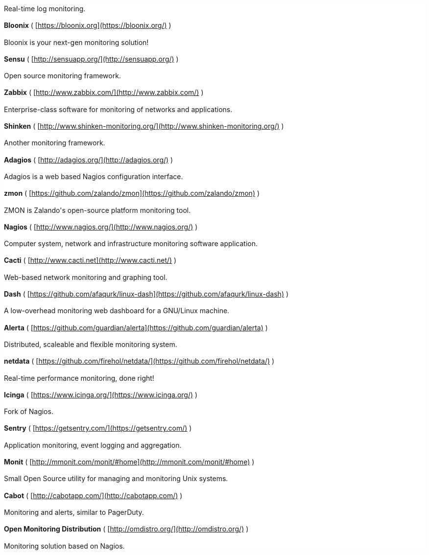 Real-time log monitoring.

 **Bloonix**  (  [https://bloonix.org](https://bloonix.org/)  ) 

Bloonix is your next-gen monitoring solution!

 **Sensu**  (  [http://sensuapp.org/](http://sensuapp.org/)  ) 

Open source monitoring framework.

 **Zabbix**  (  [http://www.zabbix.com/](http://www.zabbix.com/)  ) 

Enterprise-class software for monitoring of networks and applications.

 **Shinken**  (  [http://www.shinken-monitoring.org/](http://www.shinken-monitoring.org/)  ) 

Another monitoring framework.

 **Adagios**  (  [http://adagios.org/](http://adagios.org/)  ) 

Adagios is a web based Nagios configuration interface.

 **zmon**  (  [https://github.com/zalando/zmon](https://github.com/zalando/zmon)  ) 

ZMON is Zalando's open-source platform monitoring tool.

 **Nagios**  (  [http://www.nagios.org/](http://www.nagios.org/)  ) 

Computer system, network and infrastructure monitoring software application.

 **Cacti**  (  [http://www.cacti.net](http://www.cacti.net/)  ) 

Web-based network monitoring and graphing tool.

 **Dash**  (  [https://github.com/afaqurk/linux-dash](https://github.com/afaqurk/linux-dash)  ) 

A low-overhead monitoring web dashboard for a GNU/Linux machine.

 **Alerta**  (  [https://github.com/guardian/alerta](https://github.com/guardian/alerta)  ) 

Distributed, scaleable and flexible monitoring system.

 **netdata**  (  [https://github.com/firehol/netdata/](https://github.com/firehol/netdata/)  ) 

Real-time performance monitoring, done right!

 **Icinga**  (  [https://www.icinga.org/](https://www.icinga.org/)  ) 

Fork of Nagios.

 **Sentry**  (  [https://getsentry.com/](https://getsentry.com/)  ) 

Application monitoring, event logging and aggregation.

 **Monit**  (  [http://mmonit.com/monit/#home](http://mmonit.com/monit/#home)  ) 

Small Open Source utility for managing and monitoring Unix systems.

 **Cabot**  (  [http://cabotapp.com/](http://cabotapp.com/)  ) 

Monitoring and alerts, similar to PagerDuty.

 **Open Monitoring Distribution**  (  [http://omdistro.org/](http://omdistro.org/)  ) 

Monitoring solution based on Nagios.
